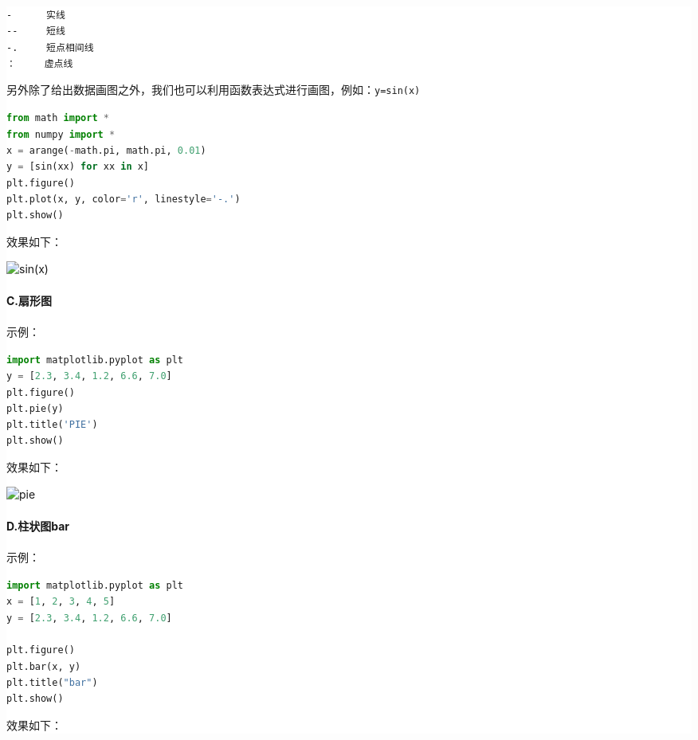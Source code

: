 ```
-      实线
--     短线
-.     短点相间线
：     虚点线
```

另外除了给出数据画图之外，我们也可以利用函数表达式进行画图，例如：`y=sin(x)`

```python
from math import *
from numpy import *
x = arange(-math.pi, math.pi, 0.01)
y = [sin(xx) for xx in x]
plt.figure()
plt.plot(x, y, color='r', linestyle='-.')
plt.show()
```

效果如下：

![sin(x)](http://img.blog.csdn.net/20150929093631843)


<h4>C.扇形图</h4>

示例：

```python
import matplotlib.pyplot as plt
y = [2.3, 3.4, 1.2, 6.6, 7.0]
plt.figure()
plt.pie(y)
plt.title('PIE')
plt.show()
```

效果如下：

![pie](http://img.blog.csdn.net/20150929093937867)

<h4>D.柱状图bar</h4>

示例：

```python
import matplotlib.pyplot as plt
x = [1, 2, 3, 4, 5]
y = [2.3, 3.4, 1.2, 6.6, 7.0]

plt.figure()
plt.bar(x, y)
plt.title("bar")
plt.show()
```

效果如下：
